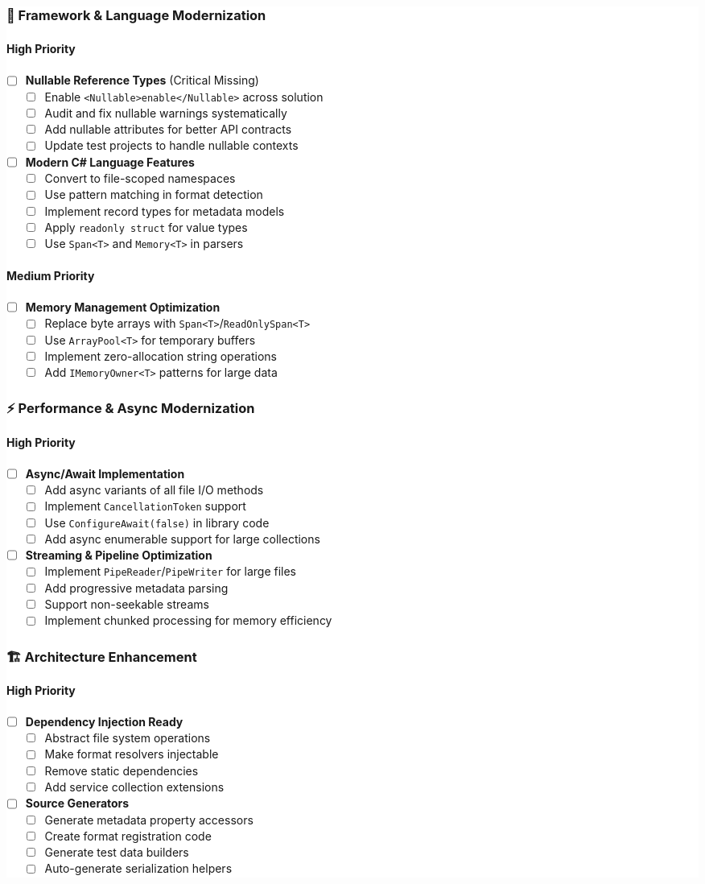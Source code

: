 ### 🔧 Framework & Language Modernization

#### High Priority
- [ ] **Nullable Reference Types** (Critical Missing)
  - [ ] Enable `<Nullable>enable</Nullable>` across solution
  - [ ] Audit and fix nullable warnings systematically
  - [ ] Add nullable attributes for better API contracts
  - [ ] Update test projects to handle nullable contexts

- [ ] **Modern C# Language Features**
  - [ ] Convert to file-scoped namespaces
  - [ ] Use pattern matching in format detection
  - [ ] Implement record types for metadata models
  - [ ] Apply `readonly struct` for value types
  - [ ] Use `Span<T>` and `Memory<T>` in parsers

#### Medium Priority
- [ ] **Memory Management Optimization**
  - [ ] Replace byte arrays with `Span<T>`/`ReadOnlySpan<T>`
  - [ ] Use `ArrayPool<T>` for temporary buffers
  - [ ] Implement zero-allocation string operations
  - [ ] Add `IMemoryOwner<T>` patterns for large data

### ⚡ Performance & Async Modernization

#### High Priority
- [ ] **Async/Await Implementation**
  - [ ] Add async variants of all file I/O methods
  - [ ] Implement `CancellationToken` support
  - [ ] Use `ConfigureAwait(false)` in library code
  - [ ] Add async enumerable support for large collections

- [ ] **Streaming & Pipeline Optimization**
  - [ ] Implement `PipeReader`/`PipeWriter` for large files
  - [ ] Add progressive metadata parsing
  - [ ] Support non-seekable streams
  - [ ] Implement chunked processing for memory efficiency

### 🏗️ Architecture Enhancement

#### High Priority
- [ ] **Dependency Injection Ready**
  - [ ] Abstract file system operations
  - [ ] Make format resolvers injectable
  - [ ] Remove static dependencies
  - [ ] Add service collection extensions

- [ ] **Source Generators**
  - [ ] Generate metadata property accessors
  - [ ] Create format registration code
  - [ ] Generate test data builders
  - [ ] Auto-generate serialization helpers
